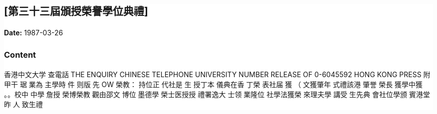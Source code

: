 
## [第三十三屆頒授榮譽學位典禮]

**Date:** 1987-03-26

### Content

香港中文大学
查電話
THE
ENQUIRY
CHINESE
TELEPHONE
UNIVERSITY
NUMBER
RELEASE
OF
0-6045592
HONG
KONG
PRESS
附
甲干
琚
業為
主學時
件
则版
先
OW
榮教：
持位正
代社是
生
授丁本
儀典在香
丁榮
表社届
獲
（
文獲肇年
式禮該港
肇誉
榮長
獲學中獲
。。校中
中學
詹授
榮博榮教
觀由邵文
博位
墨德學
榮士医授授
禮署逸大
士领
業隆位
社學法獲榮
來理夫學
講受
生先典
會社位學颁
賓港堂昨
人
致生禮